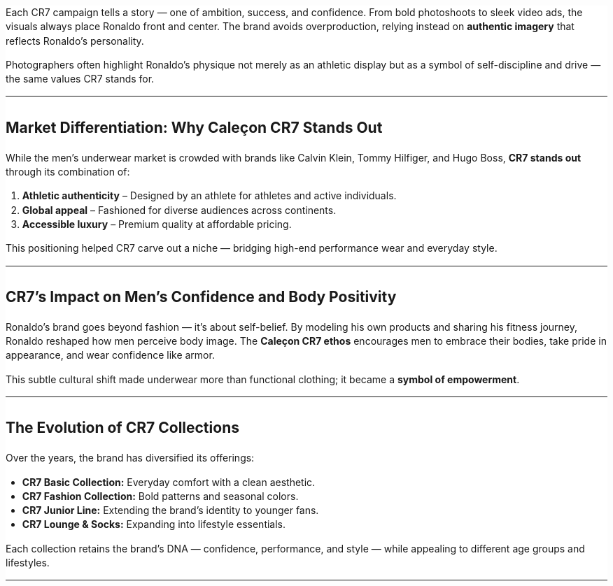 Each CR7 campaign tells a story — one of ambition, success, and confidence. From bold photoshoots to sleek video ads, the visuals always place Ronaldo front and center. The brand avoids overproduction, relying instead on **authentic imagery** that reflects Ronaldo’s personality.

<ins class="adsbygoogle"
     style="display:block"
     data-ad-client="ca-pub-2784742237479601"
     data-ad-slot="3760872290"
     data-ad-format="auto"
     data-full-width-responsive="true"></ins>
<script>
     (adsbygoogle = window.adsbygoogle || []).push({});
</script>

Photographers often highlight Ronaldo’s physique not merely as an athletic display but as a symbol of self-discipline and drive — the same values CR7 stands for.

---

## Market Differentiation: Why Caleçon CR7 Stands Out

While the men’s underwear market is crowded with brands like Calvin Klein, Tommy Hilfiger, and Hugo Boss, **CR7 stands out** through its combination of:

1. **Athletic authenticity** – Designed by an athlete for athletes and active individuals.
2. **Global appeal** – Fashioned for diverse audiences across continents.
3. **Accessible luxury** – Premium quality at affordable pricing.

This positioning helped CR7 carve out a niche — bridging high-end performance wear and everyday style.

---

## CR7’s Impact on Men’s Confidence and Body Positivity

Ronaldo’s brand goes beyond fashion — it’s about self-belief. By modeling his own products and sharing his fitness journey, Ronaldo reshaped how men perceive body image. The **Caleçon CR7 ethos** encourages men to embrace their bodies, take pride in appearance, and wear confidence like armor.

This subtle cultural shift made underwear more than functional clothing; it became a **symbol of empowerment**.

---

## The Evolution of CR7 Collections

Over the years, the brand has diversified its offerings:

* **CR7 Basic Collection:** Everyday comfort with a clean aesthetic.
* **CR7 Fashion Collection:** Bold patterns and seasonal colors.
* **CR7 Junior Line:** Extending the brand’s identity to younger fans.
* **CR7 Lounge & Socks:** Expanding into lifestyle essentials.

Each collection retains the brand’s DNA — confidence, performance, and style — while appealing to different age groups and lifestyles.

---